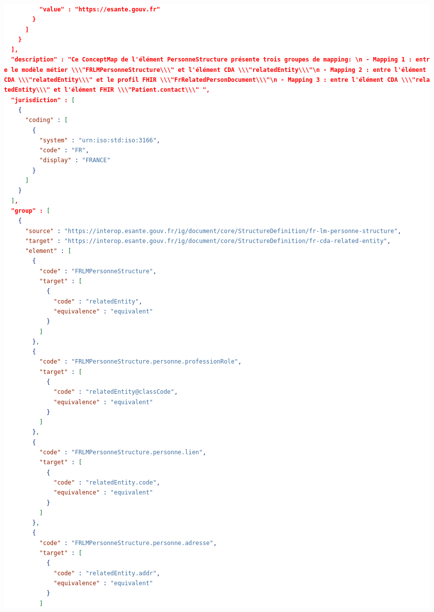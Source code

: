 ```json
          "value" : "https://esante.gouv.fr"
        }
      ]
    }
  ],
  "description" : "Ce ConceptMap de l'élément PersonneStructure présente trois groupes de mapping: \n - Mapping 1 : entre le modèle métier \\\"FRLMPersonneStructure\\\" et l'élément CDA \\\"relatedEntity\\\"\n - Mapping 2 : entre l'élément CDA \\\"relatedEntity\\\" et le profil FHIR \\\"FrRelatedPersonDocument\\\"\n - Mapping 3 : entre l'élément CDA \\\"relatedEntity\\\" et l'élément FHIR \\\"Patient.contact\\\" ",
  "jurisdiction" : [
    {
      "coding" : [
        {
          "system" : "urn:iso:std:iso:3166",
          "code" : "FR",
          "display" : "FRANCE"
        }
      ]
    }
  ],
  "group" : [
    {
      "source" : "https://interop.esante.gouv.fr/ig/document/core/StructureDefinition/fr-lm-personne-structure",
      "target" : "https://interop.esante.gouv.fr/ig/document/core/StructureDefinition/fr-cda-related-entity",
      "element" : [
        {
          "code" : "FRLMPersonneStructure",
          "target" : [
            {
              "code" : "relatedEntity",
              "equivalence" : "equivalent"
            }
          ]
        },
        {
          "code" : "FRLMPersonneStructure.personne.professionRole",
          "target" : [
            {
              "code" : "relatedEntity@classCode",
              "equivalence" : "equivalent"
            }
          ]
        },
        {
          "code" : "FRLMPersonneStructure.personne.lien",
          "target" : [
            {
              "code" : "relatedEntity.code",
              "equivalence" : "equivalent"
            }
          ]
        },
        {
          "code" : "FRLMPersonneStructure.personne.adresse",
          "target" : [
            {
              "code" : "relatedEntity.addr",
              "equivalence" : "equivalent"
            }
          ]
```